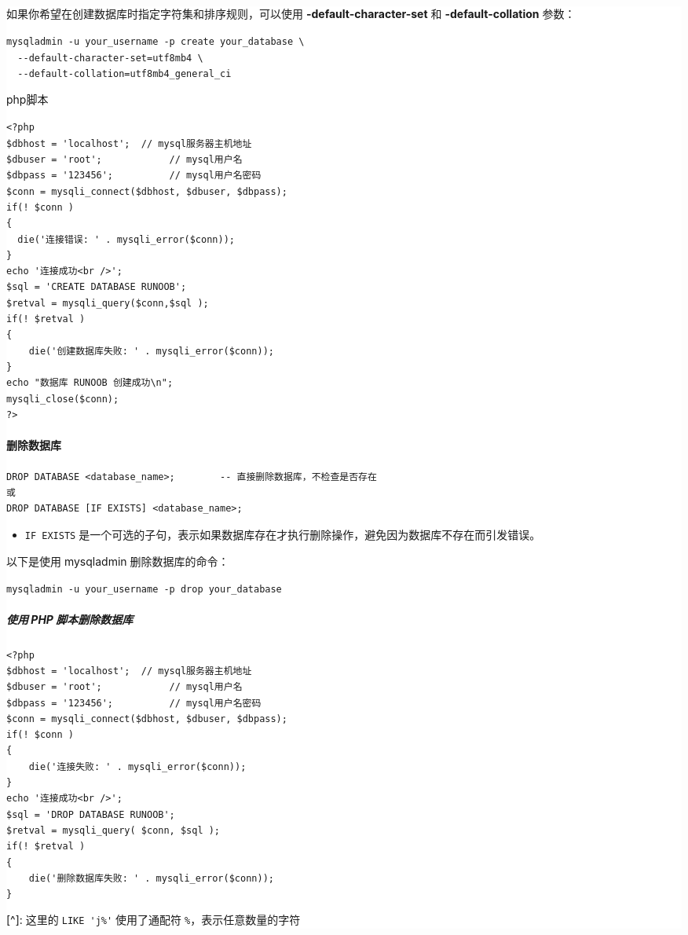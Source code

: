 如果你希望在创建数据库时指定字符集和排序规则，可以使用 **-default-character-set** 和 **-default-collation** 参数：

```
mysqladmin -u your_username -p create your_database \
  --default-character-set=utf8mb4 \
  --default-collation=utf8mb4_general_ci
```

php脚本

```
<?php
$dbhost = 'localhost';  // mysql服务器主机地址
$dbuser = 'root';            // mysql用户名
$dbpass = '123456';          // mysql用户名密码
$conn = mysqli_connect($dbhost, $dbuser, $dbpass);
if(! $conn )
{
  die('连接错误: ' . mysqli_error($conn));
}
echo '连接成功<br />';
$sql = 'CREATE DATABASE RUNOOB';
$retval = mysqli_query($conn,$sql );
if(! $retval )
{
    die('创建数据库失败: ' . mysqli_error($conn));
}
echo "数据库 RUNOOB 创建成功\n";
mysqli_close($conn);
?>
```

#### 删除数据库

```
DROP DATABASE <database_name>;        -- 直接删除数据库，不检查是否存在
或
DROP DATABASE [IF EXISTS] <database_name>;

```

- `IF EXISTS` 是一个可选的子句，表示如果数据库存在才执行删除操作，避免因为数据库不存在而引发错误。

以下是使用 mysqladmin 删除数据库的命令：



```
mysqladmin -u your_username -p drop your_database
```

##### 使用 PHP 脚本删除数据库

```
<?php
$dbhost = 'localhost';  // mysql服务器主机地址
$dbuser = 'root';            // mysql用户名
$dbpass = '123456';          // mysql用户名密码
$conn = mysqli_connect($dbhost, $dbuser, $dbpass);
if(! $conn )
{
    die('连接失败: ' . mysqli_error($conn));
}
echo '连接成功<br />';
$sql = 'DROP DATABASE RUNOOB';
$retval = mysqli_query( $conn, $sql );
if(! $retval )
{
    die('删除数据库失败: ' . mysqli_error($conn));
}
```

[^]: 这里的 `LIKE 'j%'` 使用了通配符 `%`，表示任意数量的字符